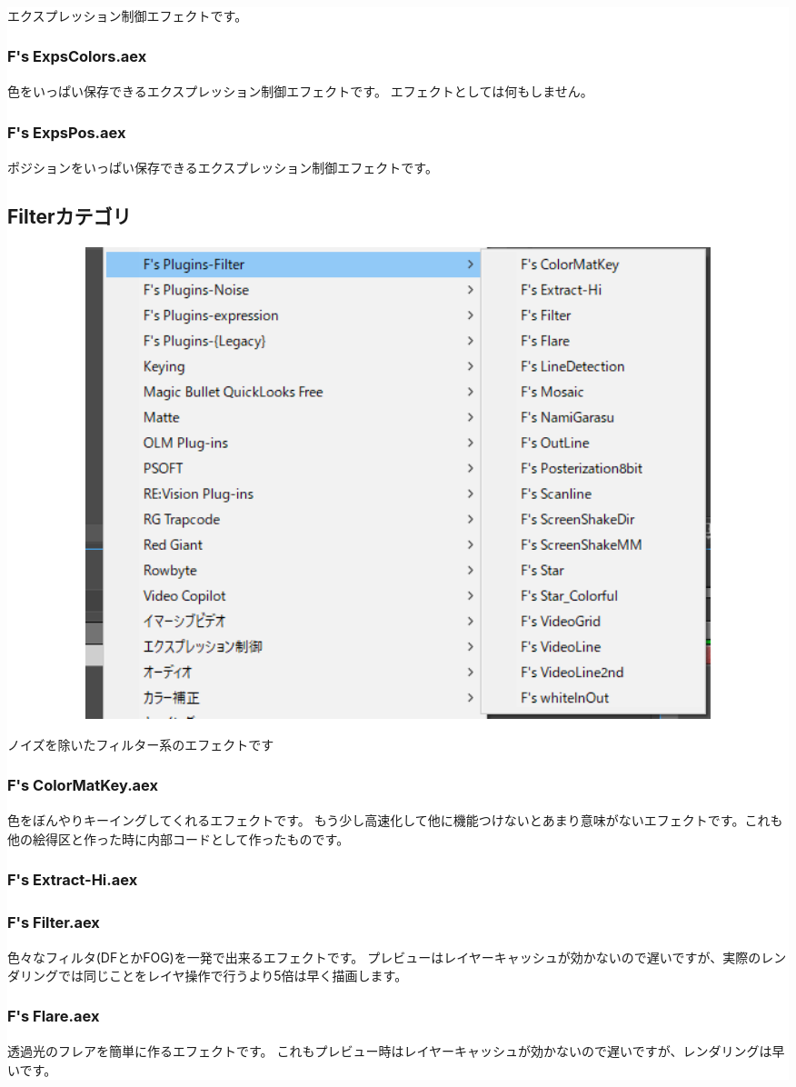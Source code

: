 エクスプレッション制御エフェクトです。

### F's ExpsColors.aex
色をいっぱい保存できるエクスプレッション制御エフェクトです。
エフェクトとしては何もしません。

### F's ExpsPos.aex
ポジションをいっぱい保存できるエクスプレッション制御エフェクトです。

<div style="page-break-before:always"></div>

## Filterカテゴリ
<div style="text-align: center;"><img src="./img/Filter.png"  width=80%></div>

ノイズを除いたフィルター系のエフェクトです

### F's ColorMatKey.aex
色をぼんやりキーイングしてくれるエフェクトです。
もう少し高速化して他に機能つけないとあまり意味がないエフェクトです。これも他の絵得区と作った時に内部コードとして作ったものです。
### F's Extract-Hi.aex
### F's Filter.aex
色々なフィルタ(DFとかFOG)を一発で出来るエフェクトです。
プレビューはレイヤーキャッシュが効かないので遅いですが、実際のレンダリングでは同じことをレイヤ操作で行うより5倍は早く描画します。

### F's Flare.aex
透過光のフレアを簡単に作るエフェクトです。
これもプレビュー時はレイヤーキャッシュが効かないので遅いですが、レンダリングは早いです。
